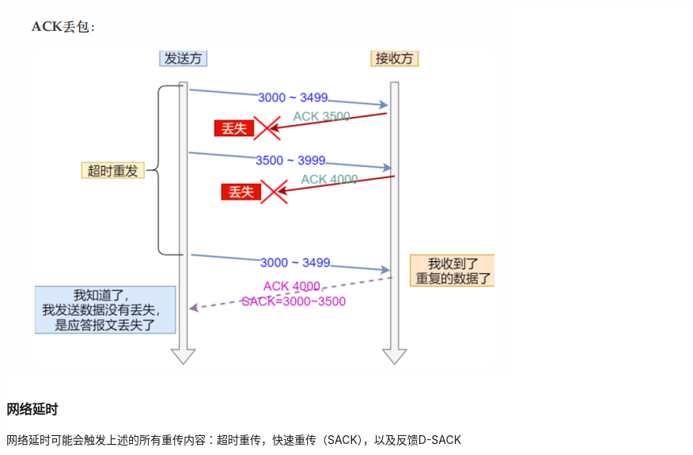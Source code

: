 ![image-20231214141924483](image-20231214141924483.png)

### 网络延时

网络延时可能会触发上述的所有重传内容：超时重传，快速重传（SACK），以及反馈D-SACK
